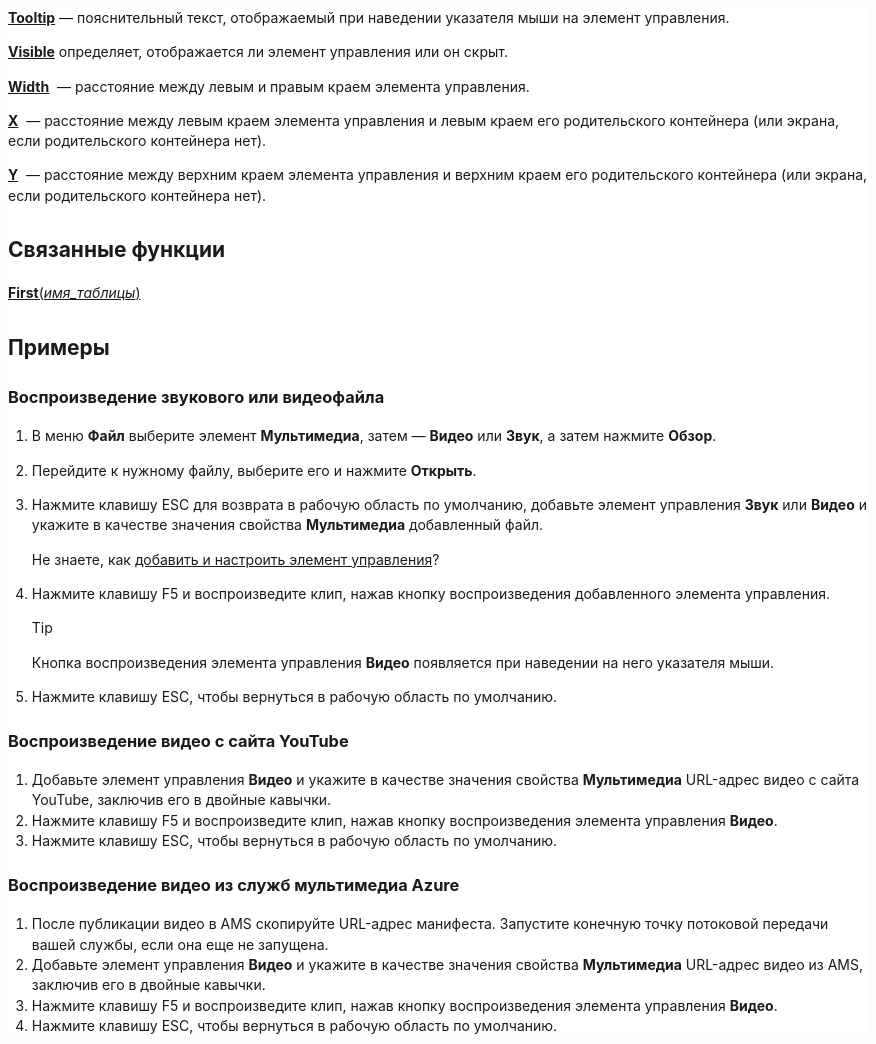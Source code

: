 **[Tooltip](properties-core.md)** — пояснительный текст, отображаемый при наведении указателя мыши на элемент управления.

**[Visible](properties-core.md)** определяет, отображается ли элемент управления или он скрыт.

**[Width](properties-size-location.md)**  — расстояние между левым и правым краем элемента управления.

**[X](properties-size-location.md)**  — расстояние между левым краем элемента управления и левым краем его родительского контейнера (или экрана, если родительского контейнера нет).

**[Y](properties-size-location.md)**  — расстояние между верхним краем элемента управления и верхним краем его родительского контейнера (или экрана, если родительского контейнера нет).

## <a name="related-functions"></a>Связанные функции
[**First**(*имя_таблицы*)](../functions/function-first-last.md)

## <a name="examples"></a>Примеры
### <a name="play-an-audio-or-video-file"></a>Воспроизведение звукового или видеофайла
1. В меню **Файл** выберите элемент **Мультимедиа**, затем — **Видео** или **Звук**, а затем нажмите **Обзор**.
2. Перейдите к нужному файлу, выберите его и нажмите **Открыть**.
3. Нажмите клавишу ESC для возврата в рабочую область по умолчанию, добавьте элемент управления **Звук** или **Видео** и укажите в качестве значения свойства **Мультимедиа** добавленный файл.

    Не знаете, как [добавить и настроить элемент управления](../add-configure-controls.md)?
4. Нажмите клавишу F5 и воспроизведите клип, нажав кнопку воспроизведения добавленного элемента управления.

    > [!TIP]
   > Кнопка воспроизведения элемента управления **Видео** появляется при наведении на него указателя мыши.
5. Нажмите клавишу ESC, чтобы вернуться в рабочую область по умолчанию.

### <a name="play-a-youtube-video"></a>Воспроизведение видео с сайта YouTube
1. Добавьте элемент управления **Видео** и укажите в качестве значения свойства **Мультимедиа** URL-адрес видео с сайта YouTube, заключив его в двойные кавычки.
2. Нажмите клавишу F5 и воспроизведите клип, нажав кнопку воспроизведения элемента управления **Видео**.
3. Нажмите клавишу ESC, чтобы вернуться в рабочую область по умолчанию.

### <a name="play-a-video-from-azure-media-services"></a>Воспроизведение видео из служб мультимедиа Azure
1. После публикации видео в AMS скопируйте URL-адрес манифеста. Запустите конечную точку потоковой передачи вашей службы, если она еще не запущена.
1. Добавьте элемент управления **Видео** и укажите в качестве значения свойства **Мультимедиа** URL-адрес видео из AMS, заключив его в двойные кавычки.
2. Нажмите клавишу F5 и воспроизведите клип, нажав кнопку воспроизведения элемента управления **Видео**.
3. Нажмите клавишу ESC, чтобы вернуться в рабочую область по умолчанию.
